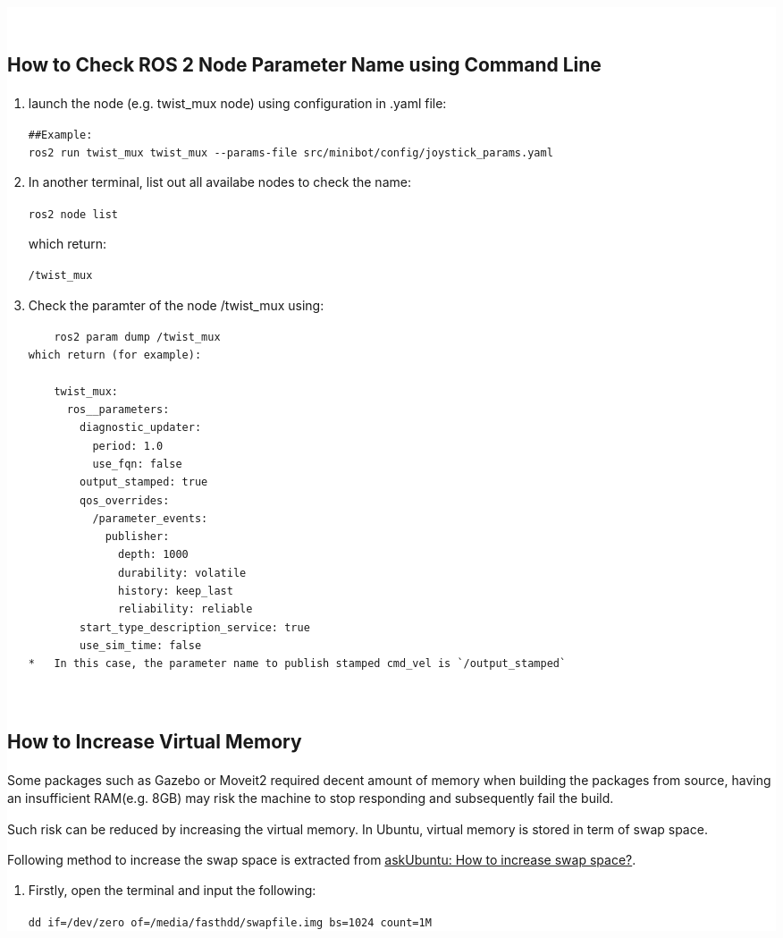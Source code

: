 <br>

## How to Check ROS 2 Node Parameter Name using Command Line

1.  launch the node (e.g. twist_mux node) using configuration in .yaml file:

        ##Example:
        ros2 run twist_mux twist_mux --params-file src/minibot/config/joystick_params.yaml

2.  In another terminal, list out all availabe nodes to check the name:

        ros2 node list

    which return:

        /twist_mux

3.  Check the paramter of the node /twist_mux using:

        	ros2 param dump /twist_mux
        which return (for example):

        	twist_mux:
        	  ros__parameters:
        	    diagnostic_updater:
        	      period: 1.0
        	      use_fqn: false
        	    output_stamped: true
        	    qos_overrides:
        	      /parameter_events:
        	        publisher:
        	          depth: 1000
        	          durability: volatile
        	          history: keep_last
        	          reliability: reliable
        	    start_type_description_service: true
        	    use_sim_time: false
        *	In this case, the parameter name to publish stamped cmd_vel is `/output_stamped`

    <br>

## How to Increase Virtual Memory

Some packages such as Gazebo or Moveit2 required decent amount of memory when building the packages from source, having an insufficient RAM(e.g. 8GB) may risk the machine to stop responding and subsequently fail the build.

Such risk can be reduced by increasing the virtual memory. In Ubuntu, virtual memory is stored in term of swap space.

Following method to increase the swap space is extracted from [askUbuntu: How to increase swap space?](https://askubuntu.com/questions/178712/how-to-increase-swap-space).

1.  Firstly, open the terminal and input the following:

        dd if=/dev/zero of=/media/fasthdd/swapfile.img bs=1024 count=1M
